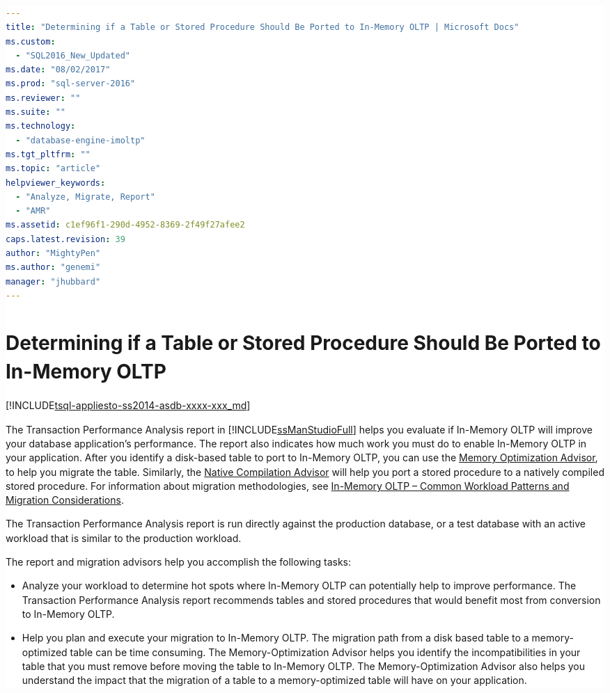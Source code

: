 ```yaml
---
title: "Determining if a Table or Stored Procedure Should Be Ported to In-Memory OLTP | Microsoft Docs"
ms.custom: 
  - "SQL2016_New_Updated"
ms.date: "08/02/2017"
ms.prod: "sql-server-2016"
ms.reviewer: ""
ms.suite: ""
ms.technology: 
  - "database-engine-imoltp"
ms.tgt_pltfrm: ""
ms.topic: "article"
helpviewer_keywords: 
  - "Analyze, Migrate, Report"
  - "AMR"
ms.assetid: c1ef96f1-290d-4952-8369-2f49f27afee2
caps.latest.revision: 39
author: "MightyPen"
ms.author: "genemi"
manager: "jhubbard"
---
```

# Determining if a Table or Stored Procedure Should Be Ported to In-Memory OLTP
[!INCLUDE[tsql-appliesto-ss2014-asdb-xxxx-xxx_md](../../includes/tsql-appliesto-ss2014-asdb-xxxx-xxx-md.md)]

  The Transaction Performance Analysis report in [!INCLUDE[ssManStudioFull](../../includes/ssmanstudiofull-md.md)] helps you evaluate if In-Memory OLTP will improve your database application’s performance. The report also indicates how much work you must do to enable In-Memory OLTP in your application. After you identify a disk-based table to port to In-Memory OLTP, you can use the [Memory Optimization Advisor](../../relational-databases/in-memory-oltp/memory-optimization-advisor.md), to help you migrate the table. Similarly, the [Native Compilation Advisor](../../relational-databases/in-memory-oltp/native-compilation-advisor.md) will help you port a stored procedure to a natively compiled stored procedure. For information about migration methodologies, see [In-Memory OLTP – Common Workload Patterns and Migration Considerations](https://msdn.microsoft.com/library/dn673538.aspx).  
  
 The Transaction Performance Analysis report is run directly against the production database, or a test database with an active workload that is similar to the production workload.  
  
 The report and migration advisors help you accomplish the following tasks:  
  
-   Analyze your workload to determine hot spots where In-Memory OLTP can potentially help to improve performance. The Transaction Performance Analysis report recommends tables and stored procedures that would benefit most from conversion to In-Memory OLTP.  
  
-   Help you plan and execute your migration to In-Memory OLTP. The migration path from a disk based table to a memory-optimized table can be time consuming. The Memory-Optimization Advisor helps you identify the incompatibilities in your table that you must remove before moving the table to In-Memory OLTP. The Memory-Optimization Advisor also helps you understand the impact that the migration of a table to a memory-optimized table will have on your application.  
  